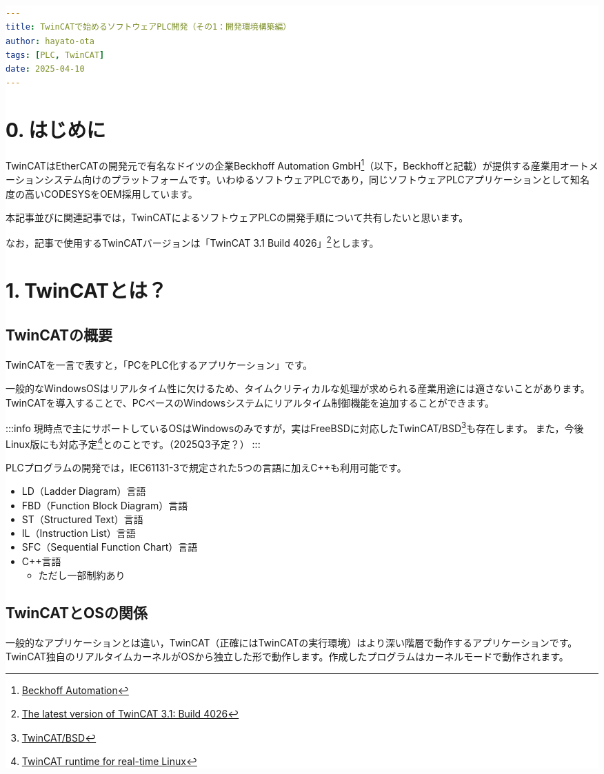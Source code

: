 ```yaml
---
title: TwinCATで始めるソフトウェアPLC開発（その1：開発環境構築編）
author: hayato-ota
tags: [PLC, TwinCAT]
date: 2025-04-10
---
```


# 0. はじめに
TwinCATはEtherCATの開発元で有名なドイツの企業Beckhoff Automation GmbH[^1]（以下，Beckhoffと記載）が提供する産業用オートメーションシステム向けのプラットフォームです。いわゆるソフトウェアPLCであり，同じソフトウェアPLCアプリケーションとして知名度の高いCODESYSをOEM採用しています。

本記事並びに関連記事では，TwinCATによるソフトウェアPLCの開発手順について共有したいと思います。

なお，記事で使用するTwinCATバージョンは「TwinCAT 3.1 Build 4026」[^3]とします。

# 1. TwinCATとは？
## TwinCATの概要
TwinCATを一言で表すと，「PCをPLC化するアプリケーション」です。

一般的なWindowsOSはリアルタイム性に欠けるため、タイムクリティカルな処理が求められる産業用途には適さないことがあります。TwinCATを導入することで、PCベースのWindowsシステムにリアルタイム制御機能を追加することができます。

:::info
現時点で主にサポートしているOSはWindowsのみですが，実はFreeBSDに対応したTwinCAT/BSD[^4]も存在します。
また，今後Linux版にも対応予定[^5]とのことです。（2025Q3予定？）
:::

PLCプログラムの開発では，IEC61131-3で規定された5つの言語に加えC++も利用可能です。

- LD（Ladder Diagram）言語
- FBD（Function Block Diagram）言語
- ST（Structured Text）言語
- IL（Instruction List）言語
- SFC（Sequential Function Chart）言語
- C++言語
    - ただし一部制約あり

## TwinCATとOSの関係
一般的なアプリケーションとは違い，TwinCAT（正確にはTwinCATの実行環境）はより深い階層で動作するアプリケーションです。
TwinCAT独自のリアルタイムカーネルがOSから独立した形で動作します。作成したプログラムはカーネルモードで動作されます。


[^1]: [Beckhoff Automation](https://www.beckhoff.com/ja-jp/)
[^2]: [CODESYS](https://www.codesys.com/)
[^3]: [The latest version of TwinCAT 3.1: Build 4026](https://www.beckhoff.com/ja-jp/products/automation/twincat/twincat-3-build-4026/)
[^4]: [TwinCAT/BSD](https://www.beckhoff.com/ja-jp/products/ipc/software-and-tools/twincat-bsd/)
[^5]: [TwinCAT runtime for real-time Linux](https://www.beckhoff.com/ja-jp/products/product-news/linux-r/)
[^6]: [TwinCAT Howto - リモートシステムへの接続](https://sites.google.com/site/twincathowto/insutoruto-ji-ben-she-ding/rimotoshisutemuheno-jie-xu?authuser=0)